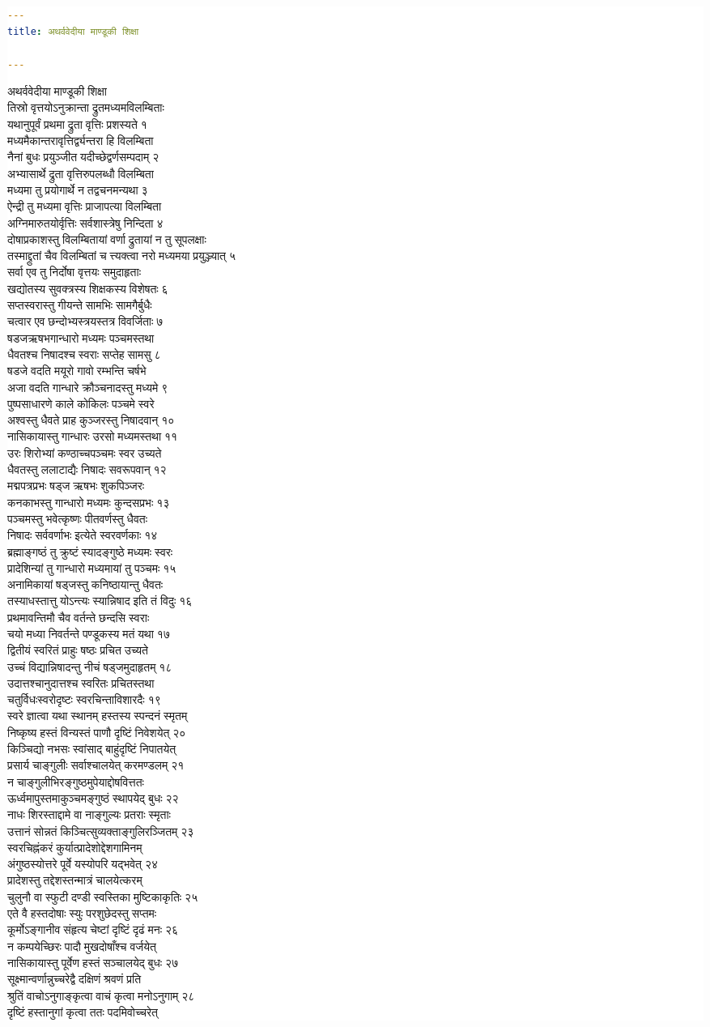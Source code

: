 ```yaml
---
title: अथर्ववेदीया माण्डूकी शिक्षा

---
```

अथर्ववेदीया माण्डूकी शिक्षा  
तिस्रो वृत्तयोऽनुक्रान्ता द्रुतमध्यमविलम्बिताः  
यथानुपूर्वं प्रथमा द्रुता वृत्तिः प्रशस्यते १  
मध्यमैकान्तरावृत्तिर्द्व्यन्तरा हि विलम्बिता  
नैनां बुधः प्रयुञ्जीत यदीच्छेद्वर्णसम्पदाम् २  
अभ्यासार्थे द्रुता वृत्तिरुपलब्धौ विलम्बिता  
मध्यमा तु प्रयोगार्थे न तद्वचनमन्यथा ३  
ऐन्द्री तु मध्यमा वृत्तिः प्राजापत्या विलम्बिता  
अग्निमारुतयोर्वृत्तिः सर्वशास्त्रेषु निन्दिता ४  
दोषाप्रकाशस्तु विलम्बितायां वर्णा द्रुतायां न तु सूपलक्षाः  
तस्माद्द्रुतां चैव विलम्बितां च त्त्यक्त्वा नरो मध्यमया प्रयुञ्ज्यात् ५  
सर्वा एव तु निर्दोषा वृत्तयः समुदाहृताः  
खद्योतस्य सुवक्त्रस्य शिक्षकस्य विशेषतः ६  
सप्तस्वरास्तु गीयन्ते सामभिः सामगैर्बुधैः  
चत्वार एव छन्दोभ्यस्त्रयस्तत्र विवर्जिताः ७  
षडजऋषभगान्धारो मध्यमः पञ्चमस्तथा  
धैवतश्च निषादश्च स्वराः सप्तेह सामसु ८  
षडजे वदति मयूरो गावो रम्भन्ति चर्षभे  
अजा वदति गान्धारे क्रौञ्चनादस्तु मध्यमे ९  
पुष्पसाधारणे काले कोकिलः पञ्चमे स्वरे  
अश्वस्तु धैवते प्राह कुञ्जरस्तु निषादवान् १०  
नासिकायास्तु गान्धारः उरसो मध्यमस्तथा ११  
उरः शिरोभ्यां कण्ठाच्चपञ्चमः स्वर उच्यते  
धैवतस्तु ललाटाद्यैः निषादः सवरूपवान् १२  
मद्मपत्रप्रभः षड्ज ऋषभः शुकपिञ्जरः  
कनकाभस्तु गान्धारो मध्यमः कुन्दसप्रभः १३  
पञ्चमस्तु भवेत्कृष्णः पीतवर्णस्तु धैवतः  
निषादः सर्ववर्णाभः इत्येते स्वरवर्णकाः १४  
ब्रह्माङ्गष्ठं तु क्रुष्टं स्यादङ्गुष्ठे मध्यमः स्वरः  
प्रादेशिन्यां तु गान्धारो मध्यमायां तु पञ्चमः १५  
अनामिकायां षड्जस्तु कनिष्ठायान्तु धैवतः  
तस्याधस्तात्तु योऽन्त्यः स्यान्निषाद इति तं विदुः १६  
प्रथमावन्तिमौ चैव वर्तन्ते छन्दसि स्वराः  
चयो मध्या निवर्तन्ते पण्डूकस्य मतं यथा १७  
द्वितीयं स्वरितं प्राहुः षष्ठः प्रचित उच्यते  
उच्चं विद्यान्निषादन्तु नीचं षड्जमुदाहृतम् १८  
उदात्तश्चानुदात्तश्च स्वरितः प्रचितस्तथा  
चतुर्विधःस्वरोदृष्टः स्वरचिन्ताविशारदैः १९  
स्वरे ज्ञात्वा यथा स्थानम् हस्तस्य स्पन्दनं स्मृतम्  
निष्कृष्य हस्तं विन्यस्तं पाणौ दृष्टिं निवेशयेत् २०  
किञ्चिद्यो नभसः स्वांसाद् बाहुंदृष्टिं निपातयेत्  
प्रसार्य चाङ्गुलीः सर्वाश्चालयेत् करमण्डलम् २१  
न चाङ्गुलीभिरङ्गुष्ठमुपेयाद्दोषवित्ततः  
ऊर्ध्वमापुस्तमाकुञ्चमङ्गुष्ठं स्थापयेद् बुधः २२  
नाधः शिरस्ताद्दामे वा नाङ्गुल्यः प्रतराः स्मृताः  
उत्तानं सोन्नतं किञ्चित्सुव्यक्ताङ्गुलिरञ्जितम् २३  
स्वरचिह्नंकरं कुर्यात्प्रादेशोद्देशगामिनम्  
अंगुष्ठस्योत्तरे पूर्वे यस्योपरि यद्भवेत् २४  
प्रादेशस्तु तद्देशस्तन्मात्रं चालयेत्करम्  
चुलुनौ वा स्फुटी दण्डी स्वस्तिका मुष्टिकाकृतिः २५  
एते वै हस्तदोषाः स्युः परशुछेदस्तु सप्तमः  
कूर्मोऽङ्गानीव संहृत्य चेष्टां दृष्टिं दृढं मनः २६  
न कम्पयेच्छिरः पादौ मुखदोषाँश्च वर्जयेत्  
नासिकायास्तु पूर्वेण हस्तं सञ्चालयेद् बुधः २७  
सूक्ष्मान्वर्णान्नुच्चरेद्वै दक्षिणं श्रवणं प्रति  
श्रुतिं वाचोऽनुगाङ्कृत्वा वाचं कृत्वा मनोऽनुगाम् २८  
दृष्टिं हस्तानुगां कृत्वा ततः पदमिवोच्चरेत्  